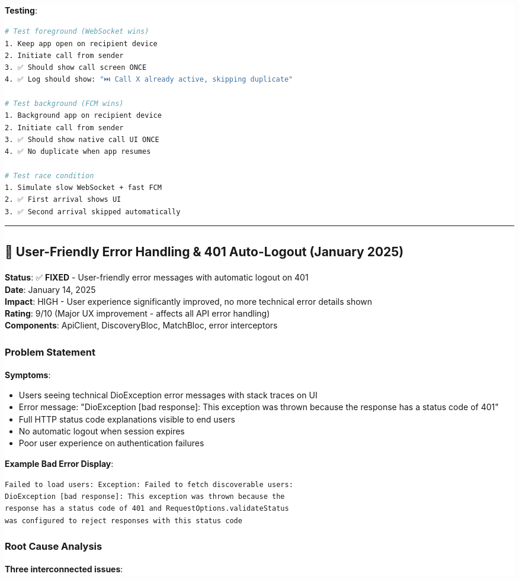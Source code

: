 **Testing**:
```bash
# Test foreground (WebSocket wins)
1. Keep app open on recipient device
2. Initiate call from sender
3. ✅ Should show call screen ONCE
4. ✅ Log should show: "⏭️ Call X already active, skipping duplicate"

# Test background (FCM wins)
1. Background app on recipient device
2. Initiate call from sender
3. ✅ Should show native call UI ONCE
4. ✅ No duplicate when app resumes

# Test race condition
1. Simulate slow WebSocket + fast FCM
2. ✅ First arrival shows UI
3. ✅ Second arrival skipped automatically
```

---

## 🎯 **User-Friendly Error Handling & 401 Auto-Logout (January 2025)**

**Status**: ✅ **FIXED** - User-friendly error messages with automatic logout on 401  
**Date**: January 14, 2025  
**Impact**: HIGH - User experience significantly improved, no more technical error details shown  
**Rating**: 9/10 (Major UX improvement - affects all API error handling)  
**Components**: ApiClient, DiscoveryBloc, MatchBloc, error interceptors

### **Problem Statement**

**Symptoms**:
- Users seeing technical DioException error messages with stack traces on UI
- Error message: "DioException [bad response]: This exception was thrown because the response has a status code of 401"
- Full HTTP status code explanations visible to end users
- No automatic logout when session expires
- Poor user experience on authentication failures

**Example Bad Error Display**:
```
Failed to load users: Exception: Failed to fetch discoverable users: 
DioException [bad response]: This exception was thrown because the 
response has a status code of 401 and RequestOptions.validateStatus 
was configured to reject responses with this status code
```

### **Root Cause Analysis**

**Three interconnected issues**:
